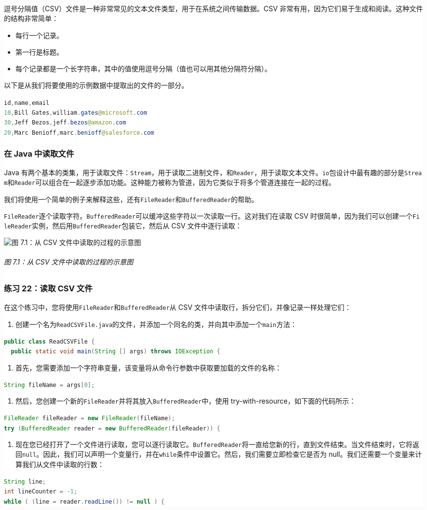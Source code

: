 逗号分隔值（CSV）文件是一种非常常见的文本文件类型，用于在系统之间传输数据。CSV 非常有用，因为它们易于生成和阅读。这种文件的结构非常简单：

+   每行一个记录。

+   第一行是标题。

+   每个记录都是一个长字符串，其中的值使用逗号分隔（值也可以用其他分隔符分隔）。

以下是从我们将要使用的示例数据中提取出的文件的一部分。

```java
id,name,email
10,Bill Gates,william.gates@microsoft.com
30,Jeff Bezos,jeff.bezos@amazon.com
20,Marc Benioff,marc.benioff@salesforce.com
```

### 在 Java 中读取文件

Java 有两个基本的类集，用于读取文件：`Stream`，用于读取二进制文件，和`Reader`，用于读取文本文件。`io`包设计中最有趣的部分是`Stream`和`Reader`可以组合在一起逐步添加功能。这种能力被称为管道，因为它类似于将多个管道连接在一起的过程。

我们将使用一个简单的例子来解释这些，还有`FileReader`和`BufferedReader`的帮助。

`FileReader`逐个读取字符。`BufferedReader`可以缓冲这些字符以一次读取一行。这对我们在读取 CSV 时很简单，因为我们可以创建一个`FileReader`实例，然后用`BufferedReader`包装它，然后从 CSV 文件中逐行读取：

![图 7.1：从 CSV 文件中读取的过程的示意图](https://github.com/OpenDocCN/freelearn-java-zh/raw/master/docs/java-fund/img/C09581_Figure_07_01.jpg)

###### 图 7.1：从 CSV 文件中读取的过程的示意图

### 练习 22：读取 CSV 文件

在这个练习中，您将使用`FileReader`和`BufferedReader`从 CSV 文件中读取行，拆分它们，并像记录一样处理它们：

1.  创建一个名为`ReadCSVFile.java`的文件，并添加一个同名的类，并向其中添加一个`main`方法：

```java
public class ReadCSVFile {
  public static void main(String [] args) throws IOException {
```

1.  首先，您需要添加一个字符串变量，该变量将从命令行参数中获取要加载的文件的名称：

```java
String fileName = args[0];  
```

1.  然后，您创建一个新的`FileReader`并将其放入`BufferedReader`中，使用 try-with-resource，如下面的代码所示：

```java
FileReader fileReader = new FileReader(fileName);
try (BufferedReader reader = new BufferedReader(fileReader)) {
```

1.  现在您已经打开了一个文件进行读取，您可以逐行读取它。`BufferedReader`将一直给您新的行，直到文件结束。当文件结束时，它将返回`null`。因此，我们可以声明一个变量行，并在`while`条件中设置它。然后，我们需要立即检查它是否为 null。我们还需要一个变量来计算我们从文件中读取的行数：

```java
String line;
int lineCounter = -1;
while ( (line = reader.readLine()) != null ) {
```
